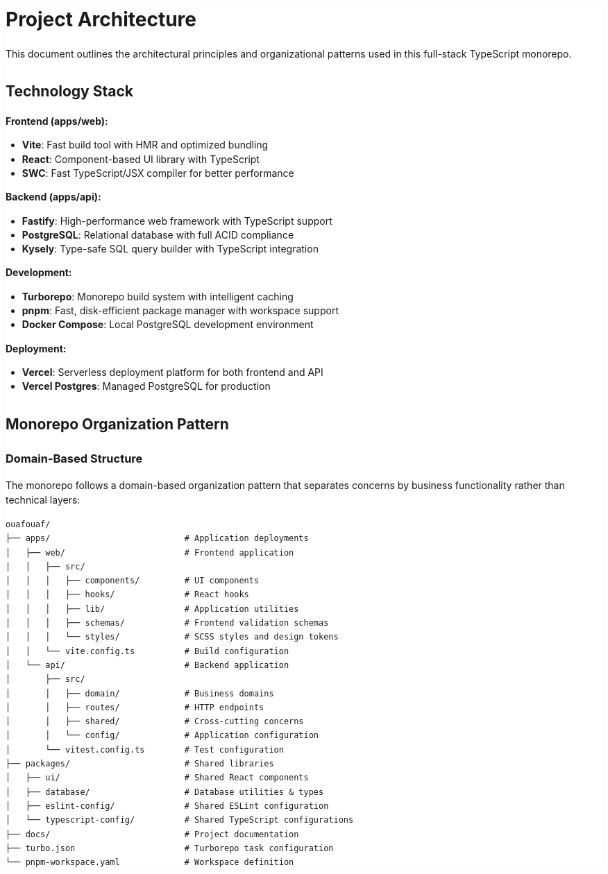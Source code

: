 # Project Architecture

This document outlines the architectural principles and organizational patterns used in this full-stack TypeScript monorepo.

## Technology Stack

**Frontend (apps/web):**

- **Vite**: Fast build tool with HMR and optimized bundling
- **React**: Component-based UI library with TypeScript
- **SWC**: Fast TypeScript/JSX compiler for better performance

**Backend (apps/api):**

- **Fastify**: High-performance web framework with TypeScript support
- **PostgreSQL**: Relational database with full ACID compliance
- **Kysely**: Type-safe SQL query builder with TypeScript integration

**Development:**

- **Turborepo**: Monorepo build system with intelligent caching
- **pnpm**: Fast, disk-efficient package manager with workspace support
- **Docker Compose**: Local PostgreSQL development environment

**Deployment:**

- **Vercel**: Serverless deployment platform for both frontend and API
- **Vercel Postgres**: Managed PostgreSQL for production

## Monorepo Organization Pattern

### Domain-Based Structure

The monorepo follows a domain-based organization pattern that separates concerns by business functionality rather than technical layers:

```
ouafouaf/
├── apps/                           # Application deployments
│   ├── web/                        # Frontend application
│   │   ├── src/
│   │   │   ├── components/         # UI components
│   │   │   ├── hooks/              # React hooks
│   │   │   ├── lib/                # Application utilities
│   │   │   ├── schemas/            # Frontend validation schemas
│   │   │   └── styles/             # SCSS styles and design tokens
│   │   └── vite.config.ts          # Build configuration
│   └── api/                        # Backend application
│       ├── src/
│       │   ├── domain/             # Business domains
│       │   ├── routes/             # HTTP endpoints
│       │   ├── shared/             # Cross-cutting concerns
│       │   └── config/             # Application configuration
│       └── vitest.config.ts        # Test configuration
├── packages/                       # Shared libraries
│   ├── ui/                         # Shared React components
│   ├── database/                   # Database utilities & types
│   ├── eslint-config/              # Shared ESLint configuration
│   └── typescript-config/          # Shared TypeScript configurations
├── docs/                           # Project documentation
├── turbo.json                      # Turborepo task configuration
└── pnpm-workspace.yaml             # Workspace definition
```
